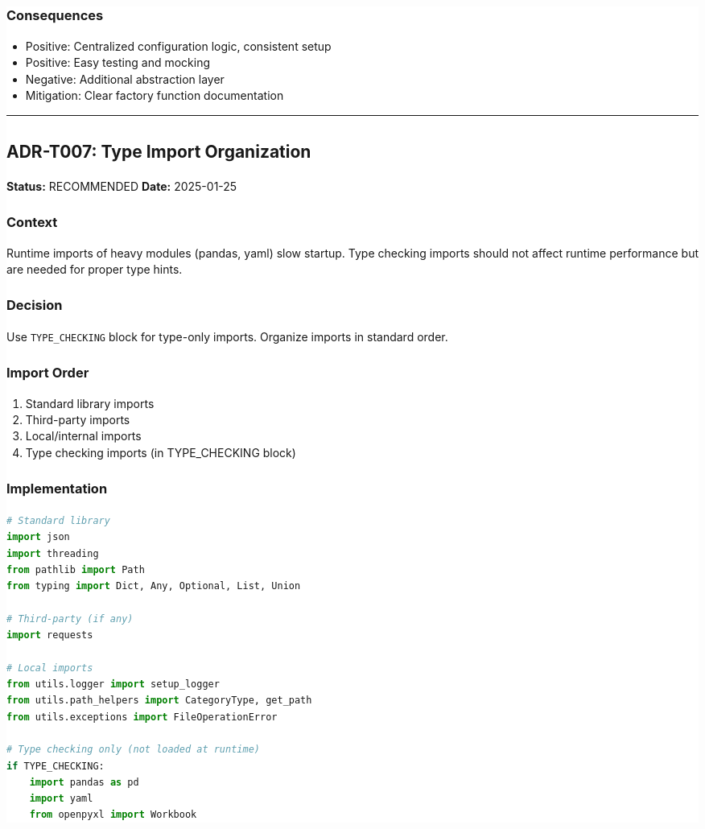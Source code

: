 ### Consequences

- Positive: Centralized configuration logic, consistent setup
- Positive: Easy testing and mocking
- Negative: Additional abstraction layer
- Mitigation: Clear factory function documentation

---

## ADR-T007: Type Import Organization

**Status:** RECOMMENDED
**Date:** 2025-01-25

### Context

Runtime imports of heavy modules (pandas, yaml) slow startup. Type checking imports should not affect runtime
performance but are needed for proper type hints.

### Decision

Use `TYPE_CHECKING` block for type-only imports. Organize imports in standard order.

### Import Order

1. Standard library imports
2. Third-party imports
3. Local/internal imports
4. Type checking imports (in TYPE_CHECKING block)

### Implementation

```python
# Standard library
import json
import threading
from pathlib import Path
from typing import Dict, Any, Optional, List, Union

# Third-party (if any)
import requests

# Local imports
from utils.logger import setup_logger
from utils.path_helpers import CategoryType, get_path
from utils.exceptions import FileOperationError

# Type checking only (not loaded at runtime)
if TYPE_CHECKING:
    import pandas as pd
    import yaml
    from openpyxl import Workbook
```
